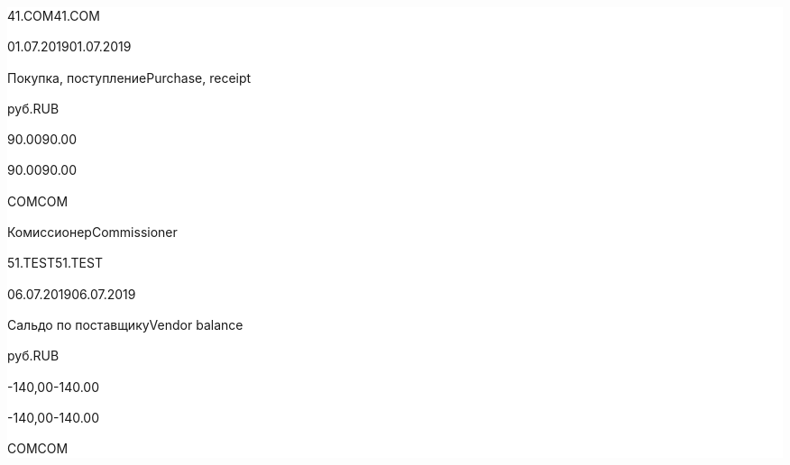 </td>
<td width="96">
<p><span data-ttu-id="e4c5a-426">41.COM</span><span class="sxs-lookup"><span data-stu-id="e4c5a-426">41.COM</span></span></p>
</td>
<td width="91">
<p><span data-ttu-id="e4c5a-427">01.07.2019</span><span class="sxs-lookup"><span data-stu-id="e4c5a-427">01.07.2019</span></span></p>
</td>
<td width="92">
<p><span data-ttu-id="e4c5a-428">Покупка, поступление</span><span class="sxs-lookup"><span data-stu-id="e4c5a-428">Purchase, receipt</span></span></p>
</td>
<td width="76">
<p><span data-ttu-id="e4c5a-429">руб.</span><span class="sxs-lookup"><span data-stu-id="e4c5a-429">RUB</span></span></p>
</td>
<td width="94">
<p><span data-ttu-id="e4c5a-430">90.00</span><span class="sxs-lookup"><span data-stu-id="e4c5a-430">90.00</span></span></p>
</td>
<td width="95">
<p><span data-ttu-id="e4c5a-431">90.00</span><span class="sxs-lookup"><span data-stu-id="e4c5a-431">90.00</span></span></p>
</td>
</tr>
<tr>
<td width="79">
<p><span data-ttu-id="e4c5a-432">COM</span><span class="sxs-lookup"><span data-stu-id="e4c5a-432">COM</span></span></p>
</td>
<td width="125">
<p><span data-ttu-id="e4c5a-433">Комиссионер</span><span class="sxs-lookup"><span data-stu-id="e4c5a-433">Commissioner</span></span></p>
</td>
<td width="96">
<p><span data-ttu-id="e4c5a-434">51.TEST</span><span class="sxs-lookup"><span data-stu-id="e4c5a-434">51.TEST</span></span></p>
</td>
<td width="91">
<p><span data-ttu-id="e4c5a-435">06.07.2019</span><span class="sxs-lookup"><span data-stu-id="e4c5a-435">06.07.2019</span></span></p>
</td>
<td width="92">
<p><span data-ttu-id="e4c5a-436">Сальдо по поставщику</span><span class="sxs-lookup"><span data-stu-id="e4c5a-436">Vendor balance</span></span></p>
</td>
<td width="76">
<p><span data-ttu-id="e4c5a-437">руб.</span><span class="sxs-lookup"><span data-stu-id="e4c5a-437">RUB</span></span></p>
</td>
<td width="94">
<p><span data-ttu-id="e4c5a-438">-140,00</span><span class="sxs-lookup"><span data-stu-id="e4c5a-438">-140.00</span></span></p>
</td>
<td width="95">
<p><span data-ttu-id="e4c5a-439">-140,00</span><span class="sxs-lookup"><span data-stu-id="e4c5a-439">-140.00</span></span></p>
</td>
</tr>
<tr>
<td width="79">
<p><span data-ttu-id="e4c5a-440">COM</span><span class="sxs-lookup"><span data-stu-id="e4c5a-440">COM</span></span></p>